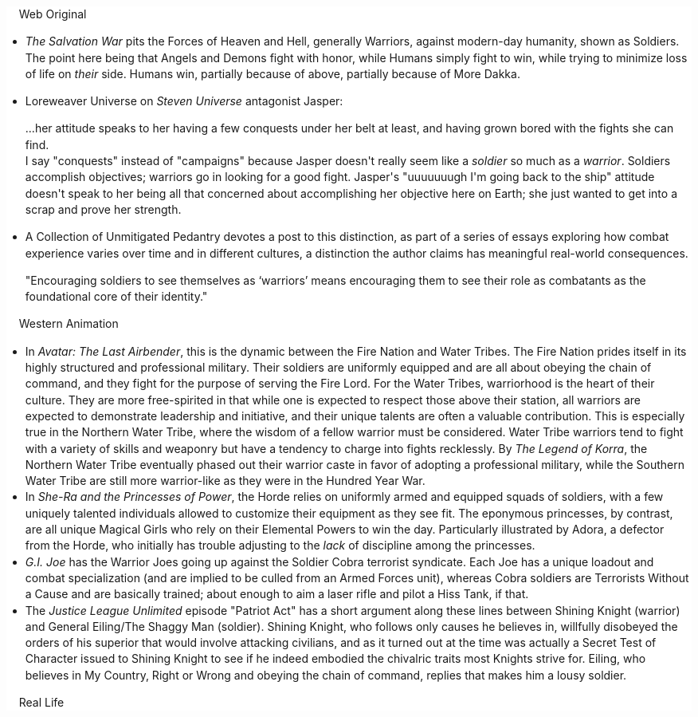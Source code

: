     Web Original 

-   _The Salvation War_ pits the Forces of Heaven and Hell, generally Warriors, against modern-day humanity, shown as Soldiers. The point here being that Angels and Demons fight with honor, while Humans simply fight to win, while trying to minimize loss of life on _their_ side. Humans win, partially because of above, partially because of More Dakka.
-   Loreweaver Universe on _Steven Universe_ antagonist Jasper:
    
    ...her attitude speaks to her having a few conquests under her belt at least, and having grown bored with the fights she can find.  
    I say "conquests" instead of "campaigns" because Jasper doesn't really seem like a _soldier_ so much as a _warrior_. Soldiers accomplish objectives; warriors go in looking for a good fight. Jasper's "uuuuuuugh I'm going back to the ship" attitude doesn't speak to her being all that concerned about accomplishing her objective here on Earth; she just wanted to get into a scrap and prove her strength.
    
-   A Collection of Unmitigated Pedantry devotes a post to this distinction, as part of a series of essays exploring how combat experience varies over time and in different cultures, a distinction the author claims has meaningful real-world consequences.
    
    "Encouraging soldiers to see themselves as ‘warriors’ means encouraging them to see their role as combatants as the foundational core of their identity."
    

    Western Animation 

-   In _Avatar: The Last Airbender_, this is the dynamic between the Fire Nation and Water Tribes. The Fire Nation prides itself in its highly structured and professional military. Their soldiers are uniformly equipped and are all about obeying the chain of command, and they fight for the purpose of serving the Fire Lord. For the Water Tribes, warriorhood is the heart of their culture. They are more free-spirited in that while one is expected to respect those above their station, all warriors are expected to demonstrate leadership and initiative, and their unique talents are often a valuable contribution. This is especially true in the Northern Water Tribe, where the wisdom of a fellow warrior must be considered. Water Tribe warriors tend to fight with a variety of skills and weaponry but have a tendency to charge into fights recklessly. By _The Legend of Korra_, the Northern Water Tribe eventually phased out their warrior caste in favor of adopting a professional military, while the Southern Water Tribe are still more warrior-like as they were in the Hundred Year War.
-   In _She-Ra and the Princesses of Power_, the Horde relies on uniformly armed and equipped squads of soldiers, with a few uniquely talented individuals allowed to customize their equipment as they see fit. The eponymous princesses, by contrast, are all unique Magical Girls who rely on their Elemental Powers to win the day. Particularly illustrated by Adora, a defector from the Horde, who initially has trouble adjusting to the _lack_ of discipline among the princesses.
-   _G.I. Joe_ has the Warrior Joes going up against the Soldier Cobra terrorist syndicate. Each Joe has a unique loadout and combat specialization (and are implied to be culled from an Armed Forces unit), whereas Cobra soldiers are Terrorists Without a Cause and are basically trained; about enough to aim a laser rifle and pilot a Hiss Tank, if that.
-   The _Justice League Unlimited_ episode "Patriot Act" has a short argument along these lines between Shining Knight (warrior) and General Eiling/The Shaggy Man (soldier). Shining Knight, who follows only causes he believes in, willfully disobeyed the orders of his superior that would involve attacking civilians, and as it turned out at the time was actually a Secret Test of Character issued to Shining Knight to see if he indeed embodied the chivalric traits most Knights strive for. Eiling, who believes in My Country, Right or Wrong and obeying the chain of command, replies that makes him a lousy soldier.

    Real Life 
